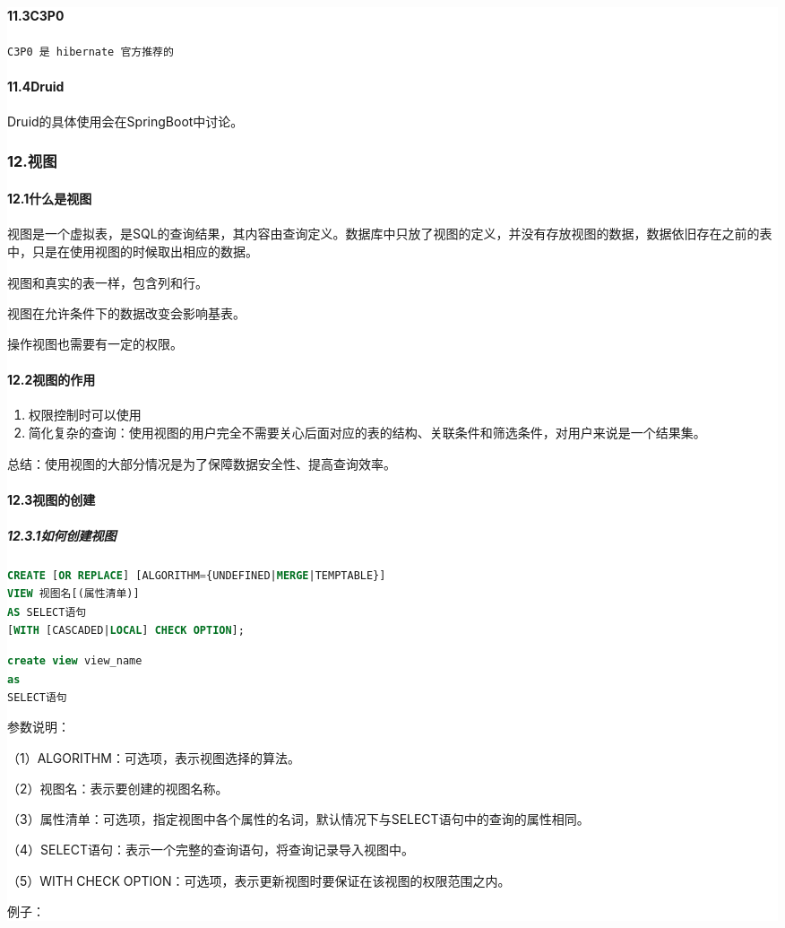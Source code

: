 
#### 11.3C3P0

```
C3P0 是 hibernate 官方推荐的
```

#### 11.4Druid

Druid的具体使用会在SpringBoot中讨论。

### 12.视图

#### 12.1什么是视图

视图是一个虚拟表，是SQL的查询结果，其内容由查询定义。数据库中只放了视图的定义，并没有存放视图的数据，数据依旧存在之前的表中，只是在使用视图的时候取出相应的数据。

视图和真实的表一样，包含列和行。

视图在允许条件下的数据改变会影响基表。

操作视图也需要有一定的权限。

#### 12.2视图的作用

1. 权限控制时可以使用
2. 简化复杂的查询：使用视图的用户完全不需要关心后面对应的表的结构、关联条件和筛选条件，对用户来说是一个结果集。

总结：使用视图的大部分情况是为了保障数据安全性、提高查询效率。

#### 12.3视图的创建

##### 12.3.1如何创建视图

```sql
CREATE [OR REPLACE] [ALGORITHM={UNDEFINED|MERGE|TEMPTABLE}]
VIEW 视图名[(属性清单)]
AS SELECT语句
[WITH [CASCADED|LOCAL] CHECK OPTION];
```

```sql
create view view_name
as
SELECT语句
```

参数说明：

（1）ALGORITHM：可选项，表示视图选择的算法。

（2）视图名：表示要创建的视图名称。

（3）属性清单：可选项，指定视图中各个属性的名词，默认情况下与SELECT语句中的查询的属性相同。

（4）SELECT语句：表示一个完整的查询语句，将查询记录导入视图中。

（5）WITH CHECK OPTION：可选项，表示更新视图时要保证在该视图的权限范围之内。

例子：
